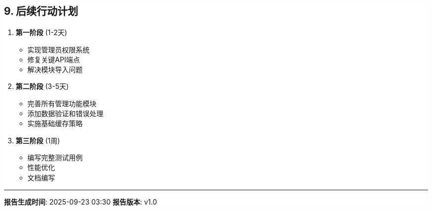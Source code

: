 ## 9. 后续行动计划

1. **第一阶段** (1-2天)
   - 实现管理员权限系统
   - 修复关键API端点
   - 解决模块导入问题

2. **第二阶段** (3-5天)
   - 完善所有管理功能模块
   - 添加数据验证和错误处理
   - 实施基础缓存策略

3. **第三阶段** (1周)
   - 编写完整测试用例
   - 性能优化
   - 文档编写

---

**报告生成时间**: 2025-09-23 03:30
**报告版本**: v1.0